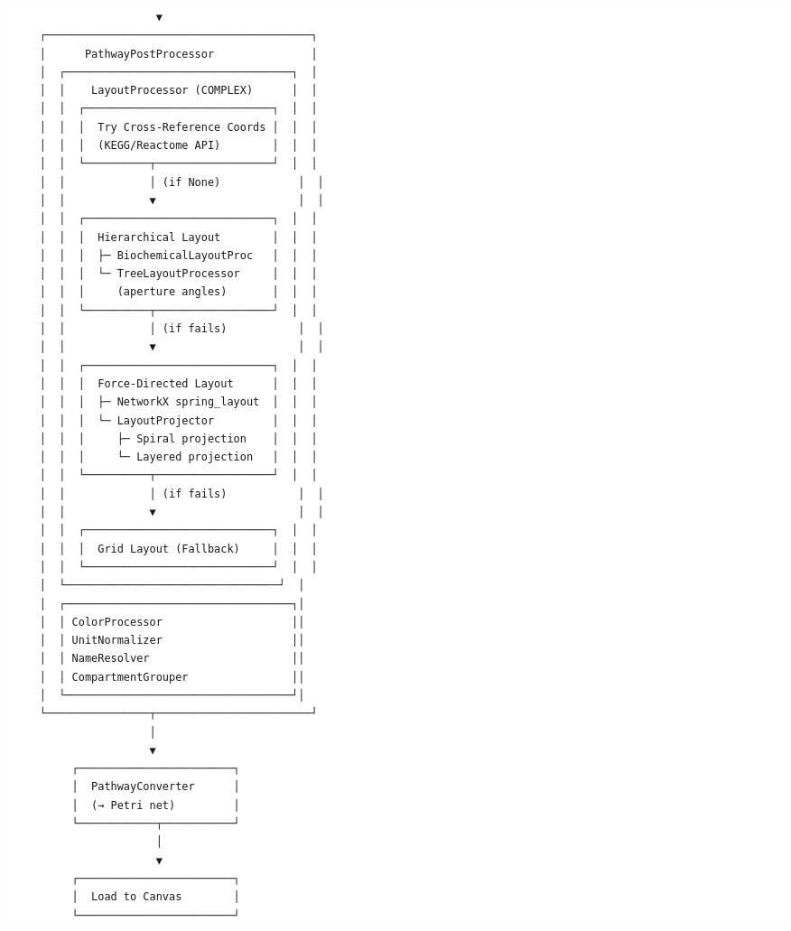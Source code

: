 ```
                       ▼
     ┌─────────────────────────────────────────┐
     │      PathwayPostProcessor               │
     │  ┌───────────────────────────────────┐  │
     │  │    LayoutProcessor (COMPLEX)      │  │
     │  │  ┌─────────────────────────────┐  │  │
     │  │  │  Try Cross-Reference Coords │  │  │
     │  │  │  (KEGG/Reactome API)        │  │  │
     │  │  └──────────┬──────────────────┘  │  │
     │  │             │ (if None)            │  │
     │  │             ▼                      │  │
     │  │  ┌─────────────────────────────┐  │  │
     │  │  │  Hierarchical Layout        │  │  │
     │  │  │  ├─ BiochemicalLayoutProc   │  │  │
     │  │  │  └─ TreeLayoutProcessor     │  │  │
     │  │  │     (aperture angles)       │  │  │
     │  │  └──────────┬──────────────────┘  │  │
     │  │             │ (if fails)           │  │
     │  │             ▼                      │  │
     │  │  ┌─────────────────────────────┐  │  │
     │  │  │  Force-Directed Layout      │  │  │
     │  │  │  ├─ NetworkX spring_layout  │  │  │
     │  │  │  └─ LayoutProjector         │  │  │
     │  │  │     ├─ Spiral projection    │  │  │
     │  │  │     └─ Layered projection   │  │  │
     │  │  └──────────┬──────────────────┘  │  │
     │  │             │ (if fails)           │  │
     │  │             ▼                      │  │
     │  │  ┌─────────────────────────────┐  │  │
     │  │  │  Grid Layout (Fallback)     │  │  │
     │  │  └─────────────────────────────┘  │  │
     │  └─────────────────────────────────┘  │
     │  ┌───────────────────────────────────┐│
     │  │ ColorProcessor                    ││
     │  │ UnitNormalizer                    ││
     │  │ NameResolver                      ││
     │  │ CompartmentGrouper                ││
     │  └───────────────────────────────────┘│
     └────────────────┬────────────────────────┘
                      │
                      ▼
          ┌────────────────────────┐
          │  PathwayConverter      │
          │  (→ Petri net)         │
          └────────────┬───────────┘
                       │
                       ▼
          ┌────────────────────────┐
          │  Load to Canvas        │
          └────────────────────────┘
```
